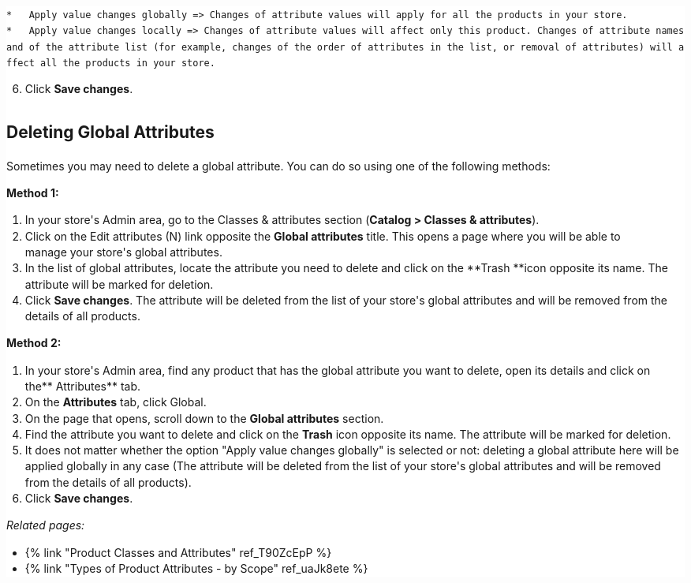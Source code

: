     *   Apply value changes globally => Changes of attribute values will apply for all the products in your store.
    *   Apply value changes locally => Changes of attribute values will affect only this product. Changes of attribute names and of the attribute list (for example, changes of the order of attributes in the list, or removal of attributes) will affect all the products in your store.
6.  Click **Save changes**.

## Deleting Global Attributes

Sometimes you may need to delete a global attribute. You can do so using one of the following methods:

**Method 1:**

1.  In your store's Admin area, go to the Classes & attributes section (**Catalog > Classes & attributes**).
2.  Click on the Edit attributes (N) link opposite the **Global attributes** title.
    This opens a page where you will be able to manage your store's global attributes.
3.  In the list of global attributes, locate the attribute you need to delete and click on the **Trash **icon opposite its name. The attribute will be marked for deletion.
4.  Click **Save changes**.
    The attribute will be deleted from the list of your store's global attributes and will be removed from the details of all products.

**Method 2:**

1.  In your store's Admin area, find any product that has the global attribute you want to delete, open its details and click on the** Attributes** tab.
2.  On the **Attributes** tab, click Global.
3.  On the page that opens, scroll down to the **Global attributes** section.
4.  Find the attribute you want to delete and click on the **Trash** icon opposite its name. The attribute will be marked for deletion.
5.  It does not matter whether the option "Apply value changes globally" is selected or not: deleting a global attribute here will be applied globally in any case (The attribute will be deleted from the list of your store's global attributes and will be removed from the details of all products).
6.  Click **Save changes**.

_Related pages:_

*   {% link "Product Classes and Attributes" ref_T90ZcEpP %}
*   {% link "Types of Product Attributes - by Scope" ref_uaJk8ete %}
